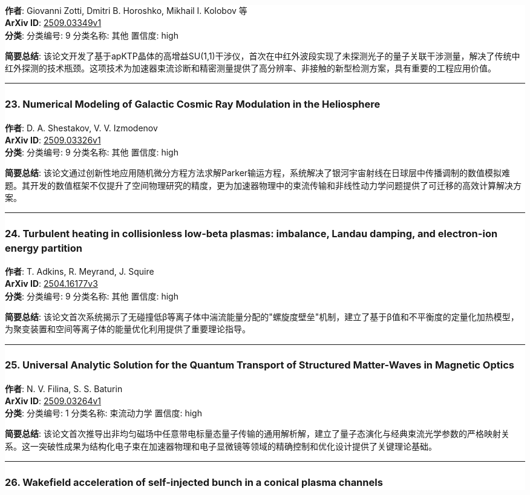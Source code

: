 **作者**: Giovanni Zotti, Dmitri B. Horoshko, Mikhail I. Kolobov 等  
**ArXiv ID**: [2509.03349v1](https://arxiv.org/abs/2509.03349v1)  
**分类**: 分类编号: 9
分类名称: 其他
置信度: high  

**简要总结**: 该论文开发了基于apKTP晶体的高增益SU(1,1)干涉仪，首次在中红外波段实现了未探测光子的量子关联干涉测量，解决了传统中红外探测的技术瓶颈。这项技术为加速器束流诊断和精密测量提供了高分辨率、非接触的新型检测方案，具有重要的工程应用价值。

---

### 23. Numerical Modeling of Galactic Cosmic Ray Modulation in the Heliosphere

**作者**: D. A. Shestakov, V. V. Izmodenov  
**ArXiv ID**: [2509.03326v1](https://arxiv.org/abs/2509.03326v1)  
**分类**: 分类编号: 9
分类名称: 其他
置信度: high  

**简要总结**: 该论文通过创新性地应用随机微分方程方法求解Parker输运方程，系统解决了银河宇宙射线在日球层中传播调制的数值模拟难题。其开发的数值框架不仅提升了空间物理研究的精度，更为加速器物理中的束流传输和非线性动力学问题提供了可迁移的高效计算解决方案。

---

### 24. Turbulent heating in collisionless low-beta plasmas: imbalance, Landau   damping, and electron-ion energy partition

**作者**: T. Adkins, R. Meyrand, J. Squire  
**ArXiv ID**: [2504.16177v3](https://arxiv.org/abs/2504.16177v3)  
**分类**: 分类编号: 9
分类名称: 其他
置信度: high  

**简要总结**: 该论文首次系统揭示了无碰撞低β等离子体中湍流能量分配的"螺旋度壁垒"机制，建立了基于β值和不平衡度的定量化加热模型，为聚变装置和空间等离子体的能量优化利用提供了重要理论指导。

---

### 25. Universal Analytic Solution for the Quantum Transport of Structured   Matter-Waves in Magnetic Optics

**作者**: N. V. Filina, S. S. Baturin  
**ArXiv ID**: [2509.03264v1](https://arxiv.org/abs/2509.03264v1)  
**分类**: 分类编号: 1
分类名称: 束流动力学
置信度: high  

**简要总结**: 该论文首次推导出非均匀磁场中任意带电标量态量子传输的通用解析解，建立了量子态演化与经典束流光学参数的严格映射关系。这一突破性成果为结构化电子束在加速器物理和电子显微镜等领域的精确控制和优化设计提供了关键理论基础。

---

### 26. Wakefield acceleration of self-injected bunch in a conical plasma   channels
